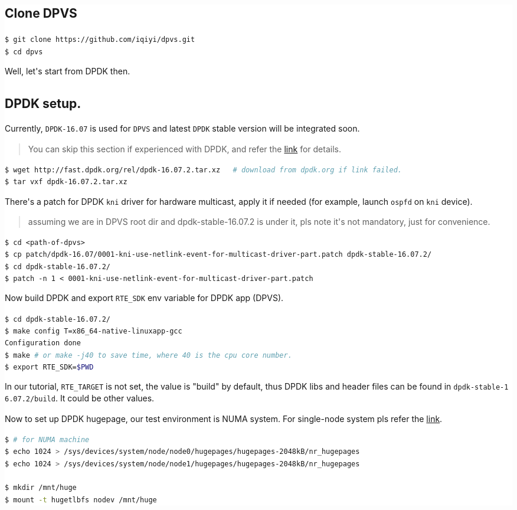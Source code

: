 ## Clone DPVS

```bash
$ git clone https://github.com/iqiyi/dpvs.git
$ cd dpvs
```

Well, let's start from DPDK then.

## DPDK setup.

Currently, `DPDK-16.07` is used for `DPVS` and latest `DPDK` stable version will be integrated soon.

> You can skip this section if experienced with DPDK, and refer the [link](http://dpdk.org/doc/guides/linux_gsg/index.html) for details.

```bash
$ wget http://fast.dpdk.org/rel/dpdk-16.07.2.tar.xz   # download from dpdk.org if link failed.
$ tar vxf dpdk-16.07.2.tar.xz
```

There's a patch for DPDK `kni` driver for hardware multicast, apply it if needed (for example, launch `ospfd` on `kni` device).

> assuming we are in DPVS root dir and dpdk-stable-16.07.2 is under it, pls note it's not mandatory, just for convenience.

```
$ cd <path-of-dpvs>
$ cp patch/dpdk-16.07/0001-kni-use-netlink-event-for-multicast-driver-part.patch dpdk-stable-16.07.2/
$ cd dpdk-stable-16.07.2/
$ patch -n 1 < 0001-kni-use-netlink-event-for-multicast-driver-part.patch
```

Now build DPDK and export `RTE_SDK` env variable for DPDK app (DPVS).

```bash
$ cd dpdk-stable-16.07.2/
$ make config T=x86_64-native-linuxapp-gcc
Configuration done
$ make # or make -j40 to save time, where 40 is the cpu core number.
$ export RTE_SDK=$PWD
```

In our tutorial, `RTE_TARGET` is not set, the value is "build" by default, thus DPDK libs and header files can be found in `dpdk-stable-16.07.2/build`. It could be other values.

Now to set up DPDK hugepage, our test environment is NUMA system. For single-node system pls refer the [link](http://dpdk.org/doc/guides/linux_gsg/sys_reqs.html).

```bash
$ # for NUMA machine
$ echo 1024 > /sys/devices/system/node/node0/hugepages/hugepages-2048kB/nr_hugepages
$ echo 1024 > /sys/devices/system/node/node1/hugepages/hugepages-2048kB/nr_hugepages

$ mkdir /mnt/huge
$ mount -t hugetlbfs nodev /mnt/huge
```
